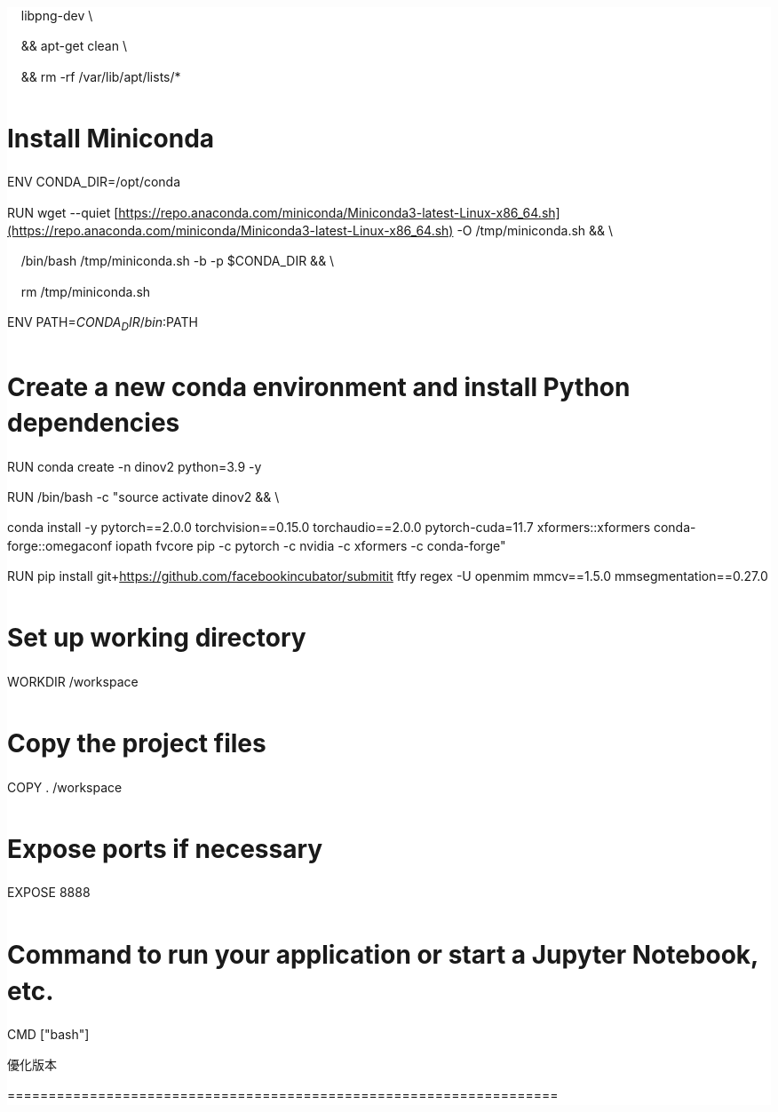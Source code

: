     libpng-dev \

    && apt-get clean \

    && rm -rf /var/lib/apt/lists/*

# Install Miniconda

ENV CONDA_DIR=/opt/conda

RUN wget --quiet [https://repo.anaconda.com/miniconda/Miniconda3-latest-Linux-x86_64.sh](https://repo.anaconda.com/miniconda/Miniconda3-latest-Linux-x86_64.sh) -O /tmp/miniconda.sh && \

    /bin/bash /tmp/miniconda.sh -b -p $CONDA_DIR && \

    rm /tmp/miniconda.sh

ENV PATH=$CONDA_DIR/bin:$PATH

# Create a new conda environment and install Python dependencies

RUN conda create -n dinov2 python=3.9 -y

RUN /bin/bash -c "source activate dinov2 && \

conda install -y pytorch==2.0.0 torchvision==0.15.0 torchaudio==2.0.0 pytorch-cuda=11.7 xformers::xformers conda-forge::omegaconf iopath fvcore pip -c pytorch -c nvidia -c xformers -c conda-forge"

RUN pip install git+https://github.com/facebookincubator/submitit ftfy regex -U openmim mmcv==1.5.0 mmsegmentation==0.27.0

# Set up working directory

WORKDIR /workspace

# Copy the project files

COPY . /workspace

# Expose ports if necessary

EXPOSE 8888

# Command to run your application or start a Jupyter Notebook, etc.

CMD ["bash"]

優化版本

===================================================================

